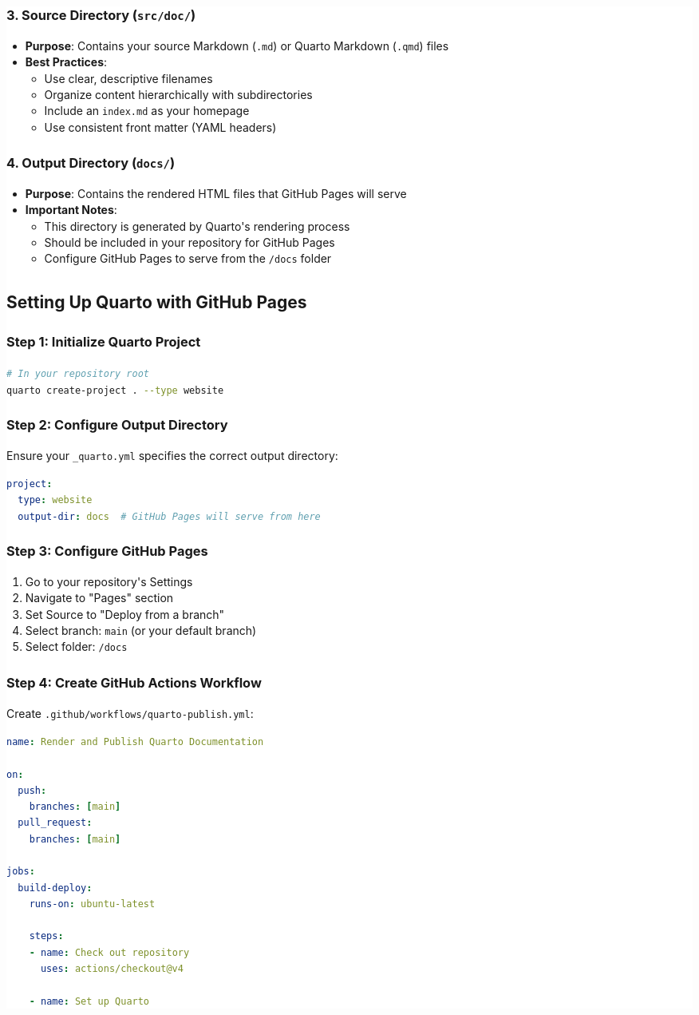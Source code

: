 ### 3. Source Directory (`src/doc/`)

- **Purpose**: Contains your source Markdown (`.md`) or Quarto Markdown (`.qmd`) files
- **Best Practices**:
  - Use clear, descriptive filenames
  - Organize content hierarchically with subdirectories
  - Include an `index.md` as your homepage
  - Use consistent front matter (YAML headers)

### 4. Output Directory (`docs/`)

- **Purpose**: Contains the rendered HTML files that GitHub Pages will serve
- **Important Notes**:
  - This directory is generated by Quarto's rendering process
  - Should be included in your repository for GitHub Pages
  - Configure GitHub Pages to serve from the `/docs` folder

## Setting Up Quarto with GitHub Pages

### Step 1: Initialize Quarto Project

```bash
# In your repository root
quarto create-project . --type website
```

### Step 2: Configure Output Directory

Ensure your `_quarto.yml` specifies the correct output directory:

```yaml
project:
  type: website
  output-dir: docs  # GitHub Pages will serve from here
```

### Step 3: Configure GitHub Pages

1. Go to your repository's Settings
2. Navigate to "Pages" section
3. Set Source to "Deploy from a branch"
4. Select branch: `main` (or your default branch)
5. Select folder: `/docs`

### Step 4: Create GitHub Actions Workflow

Create `.github/workflows/quarto-publish.yml`:

```yaml
name: Render and Publish Quarto Documentation

on:
  push:
    branches: [main]
  pull_request:
    branches: [main]

jobs:
  build-deploy:
    runs-on: ubuntu-latest
    
    steps:
    - name: Check out repository
      uses: actions/checkout@v4
      
    - name: Set up Quarto
```